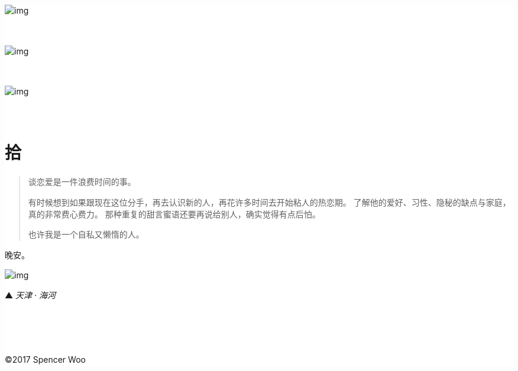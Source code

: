 ![img](http://owkccdyrm.bkt.clouddn.com/7518858448_IMG_5146.jpg)

<br>

![img](http://owkccdyrm.bkt.clouddn.com/IMG_5112.jpg)

<br>

![img](http://owkccdyrm.bkt.clouddn.com/IMG_5187.jpg)

<br>

# 拾

> 谈恋爱是一件浪费时间的事。
>
> 有时候想到如果跟现在这位分手，再去认识新的人，再花许多时间去开始粘人的热恋期。
> 了解他的爱好、习性、隐秘的缺点与家庭，真的非常费心费力。
> 那种重复的甜言蜜语还要再说给别人，确实觉得有点后怕。
>
> 也许我是一个自私又懒惰的人。

晚安。

![img](http://owkccdyrm.bkt.clouddn.com/D9B419A5-50D1-4EAA-82DF-95D92E75D4CC.jpg)

▲ *天津 · 海河*

<br>

</br>
</br>

©2017 Spencer Woo
